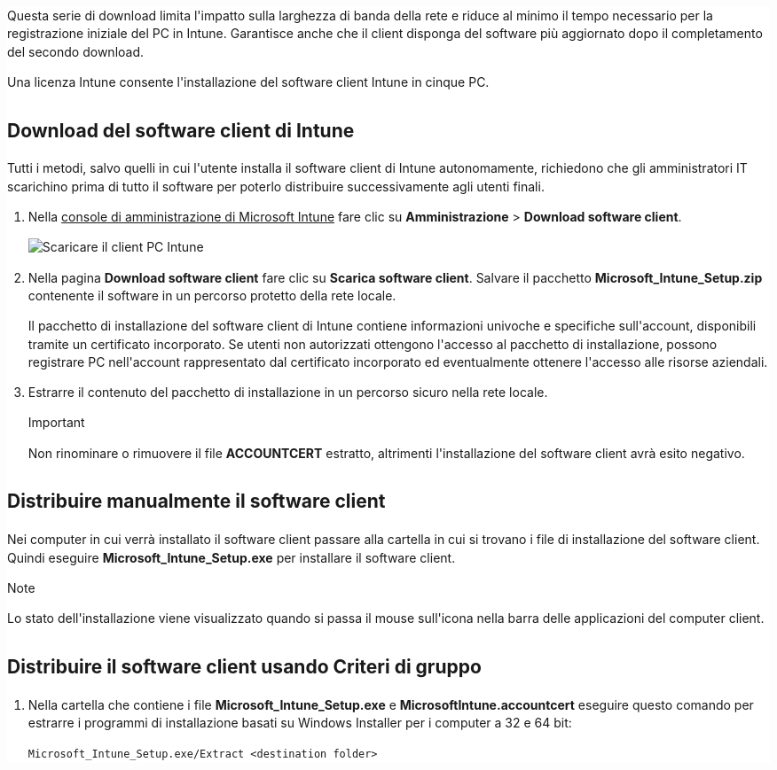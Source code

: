 Questa serie di download limita l'impatto sulla larghezza di banda della rete e riduce al minimo il tempo necessario per la registrazione iniziale del PC in Intune. Garantisce anche che il client disponga del software più aggiornato dopo il completamento del secondo download.

Una licenza Intune consente l'installazione del software client Intune in cinque PC.

## <a name="download-the-intune-client-software"></a>Download del software client di Intune

Tutti i metodi, salvo quelli in cui l'utente installa il software client di Intune autonomamente, richiedono che gli amministratori IT scarichino prima di tutto il software per poterlo distribuire successivamente agli utenti finali.

1. Nella [console di amministrazione di Microsoft Intune](https://manage.microsoft.com/) fare clic su **Amministrazione** &gt; **Download software client**.

   ![Scaricare il client PC Intune](./media/install-the-windows-pc-client-with-microsoft-intune/pc-sa-client-download.png)

2. Nella pagina **Download software client** fare clic su **Scarica software client**. Salvare il pacchetto **Microsoft_Intune_Setup.zip** contenente il software in un percorso protetto della rete locale.

   Il pacchetto di installazione del software client di Intune contiene informazioni univoche e specifiche sull'account, disponibili tramite un certificato incorporato. Se utenti non autorizzati ottengono l'accesso al pacchetto di installazione, possono registrare PC nell'account rappresentato dal certificato incorporato ed eventualmente ottenere l'accesso alle risorse aziendali.

3. Estrarre il contenuto del pacchetto di installazione in un percorso sicuro nella rete locale.

    > [!IMPORTANT]
    > Non rinominare o rimuovere il file **ACCOUNTCERT** estratto, altrimenti l'installazione del software client avrà esito negativo.

## <a name="deploy-the-client-software-manually"></a>Distribuire manualmente il software client

Nei computer in cui verrà installato il software client passare alla cartella in cui si trovano i file di installazione del software client. Quindi eseguire **Microsoft_Intune_Setup.exe** per installare il software client.

> [!NOTE]
> Lo stato dell'installazione viene visualizzato quando si passa il mouse sull'icona nella barra delle applicazioni del computer client.

## <a name="deploy-the-client-software-by-using-group-policy"></a>Distribuire il software client usando Criteri di gruppo

1. Nella cartella che contiene i file **Microsoft_Intune_Setup.exe** e **MicrosoftIntune.accountcert** eseguire questo comando per estrarre i programmi di installazione basati su Windows Installer per i computer a 32 e 64 bit:

    ```
    Microsoft_Intune_Setup.exe/Extract <destination folder>
    ```
